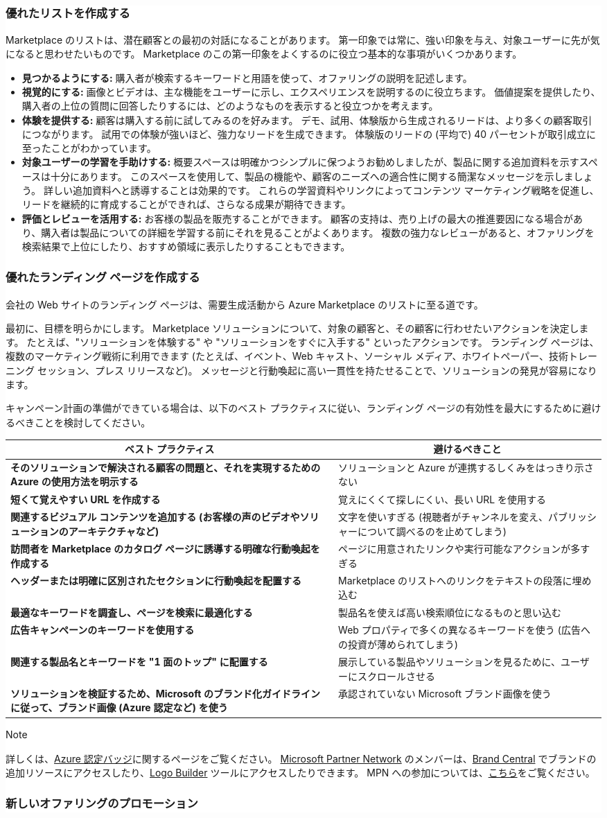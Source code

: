 ### <a name="create-a-great-listing"></a>優れたリストを作成する

Marketplace のリストは、潜在顧客との最初の対話になることがあります。 第一印象では常に、強い印象を与え、対象ユーザーに先が気になると思わせたいものです。 Marketplace のこの第一印象をよくするのに役立つ基本的な事項がいくつかあります。

- **見つかるようにする:** 購入者が検索するキーワードと用語を使って、オファリングの説明を記述します。 
- **視覚的にする:** 画像とビデオは、主な機能をユーザーに示し、エクスペリエンスを説明するのに役立ちます。 価値提案を提供したり、購入者の上位の質問に回答したりするには、どのようなものを表示すると役立つかを考えます。
- **体験を提供する:** 顧客は購入する前に試してみるのを好みます。 デモ、試用、体験版から生成されるリードは、より多くの顧客取引につながります。 試用での体験が強いほど、強力なリードを生成できます。 体験版のリードの (平均で) 40 パーセントが取引成立に至ったことがわかっています。
- **対象ユーザーの学習を手助けする:** 概要スペースは明確かつシンプルに保つようお勧めしましたが、製品に関する追加資料を示すスペースは十分にあります。 このスペースを使用して、製品の機能や、顧客のニーズへの適合性に関する簡潔なメッセージを示しましょう。 詳しい追加資料へと誘導することは効果的です。 これらの学習資料やリンクによってコンテンツ マーケティング戦略を促進し、リードを継続的に育成することができれば、さらなる成果が期待できます。
- **評価とレビューを活用する:** お客様の製品を販売することができます。 顧客の支持は、売り上げの最大の推進要因になる場合があり、購入者は製品についての詳細を学習する前にそれを見ることがよくあります。 複数の強力なレビューがあると、オファリングを検索結果で上位にしたり、おすすめ領域に表示したりすることもできます。

### <a name="build-a-great-landing-page"></a>優れたランディング ページを作成する
会社の Web サイトのランディング ページは、需要生成活動から Azure Marketplace のリストに至る道です。 

最初に、目標を明らかにします。 Marketplace ソリューションについて、対象の顧客と、その顧客に行わせたいアクションを決定します。 たとえば、"ソリューションを体験する" や "ソリューションをすぐに入手する" といったアクションです。 ランディング ページは、複数のマーケティング戦術に利用できます (たとえば、イベント、Web キャスト、ソーシャル メディア、ホワイトペーパー、技術トレーニング セッション、プレス リリースなど)。 メッセージと行動喚起に高い一貫性を持たせることで、ソリューションの発見が容易になります。

キャンペーン計画の準備ができている場合は、以下のベスト プラクティスに従い、ランディング ページの有効性を最大にするために避けるべきことを検討してください。 


|ベスト プラクティス  |避けるべきこと  |
|---------|---------|
|**そのソリューションで解決される顧客の問題と、それを実現するための Azure の使用方法を明示する**    |  ソリューションと Azure が連携するしくみをはっきり示さない       |
|**短くて覚えやすい URL を作成する**    |    覚えにくくて探しにくい、長い URL を使用する     |
|**関連するビジュアル コンテンツを追加する (お客様の声のビデオやソリューションのアーキテクチャなど)**   |   文字を使いすぎる (視聴者がチャンネルを変え、パブリッシャーについて調べるのを止めてしまう)      |
|**訪問者を Marketplace のカタログ ページに誘導する明確な行動喚起を作成する**    |   ページに用意されたリンクや実行可能なアクションが多すぎる       |
|**ヘッダーまたは明確に区別されたセクションに行動喚起を配置する**    |  Marketplace のリストへのリンクをテキストの段落に埋め込む       |
|**最適なキーワードを調査し、ページを検索に最適化する**    | 製品名を使えば高い検索順位になるものと思い込む        |
|**広告キャンペーンのキーワードを使用する**    |  Web プロパティで多くの異なるキーワードを使う (広告への投資が薄められてしまう)       |
|**関連する製品名とキーワードを "1 面のトップ" に配置する**     | 展示している製品やソリューションを見るために、ユーザーにスクロールさせる        |
|**ソリューションを検証するため、Microsoft のブランド化ガイドラインに従って、ブランド画像 (Azure 認定など) を使う**    |    承認されていない Microsoft ブランド画像を使う     |

> [!NOTE]
> 詳しくは、[Azure 認定バッジ](https://azure.microsoft.com/support/legal/marketplace/certified-guidelines/ )に関するページをご覧ください。 [Microsoft Partner Network](https://partner.microsoft.com/en-us/membership/how-it-works) のメンバーは、[Brand Central](https://microsoft.sharepoint.com/teams/brandcentral) でブランドの追加リソースにアクセスしたり、[Logo Builder](https://logobuilder.partner.microsoft.com) ツールにアクセスしたりできます。 MPN への参加については、[こちら](https://partner.microsoft.com/en-us/membership/how-it-works)をご覧ください。 

### <a name="promote-your-new-offer"></a>新しいオファリングのプロモーション
